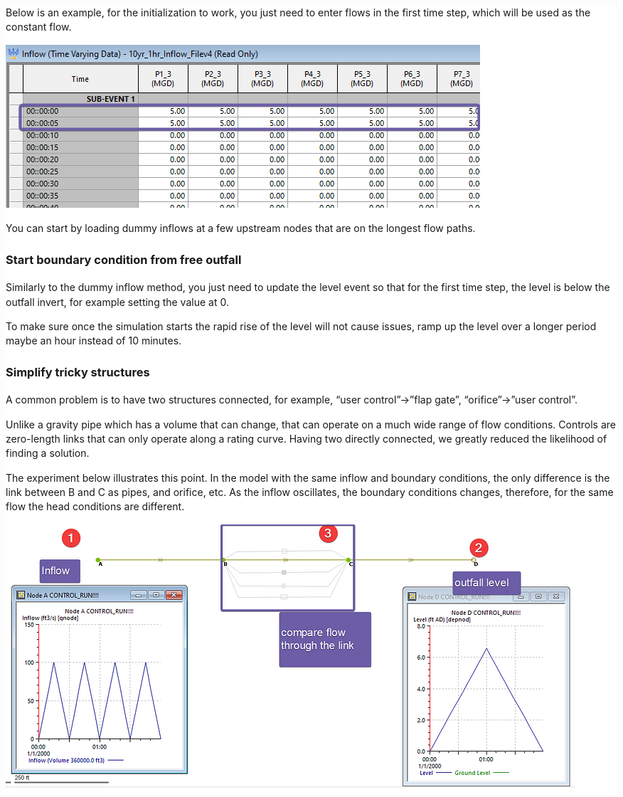 Below is an example, for the initialization to work, you just need to enter flows in the first time step, which will be used as the constant flow.

![](images\0_YIHh9kaaTJ7SKvwV.png)

You can start by loading dummy inflows at a few upstream nodes that are on the longest flow paths.

### Start boundary condition from free outfall

Similarly to the dummy inflow method, you just need to update the level event so that for the first time step, the level is below the outfall invert, for example setting the value at 0.

To make sure once the simulation starts the rapid rise of the level will not cause issues, ramp up the level over a longer period maybe an hour instead of 10 minutes.

### Simplify tricky structures

A common problem is to have two structures connected, for example, “user control”->”flap gate”, “orifice”->”user control”.

Unlike a gravity pipe which has a volume that can change, that can operate on a much wide range of flow conditions. Controls are zero-length links that can only operate along a rating curve. Having two directly connected, we greatly reduced the likelihood of finding a solution.

The experiment below illustrates this point. In the model with the same inflow and boundary conditions, the only difference is the link between B and C as pipes, and orifice, etc. As the inflow oscillates, the boundary conditions changes, therefore, for the same flow the head conditions are different.

![](images\0_MDza1MwLH_us2jQU.png)
